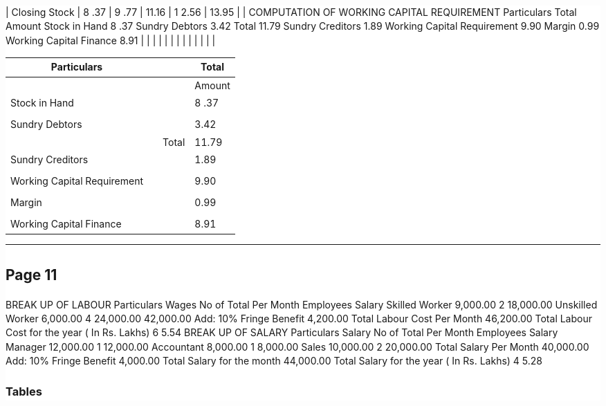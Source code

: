 | Closing Stock | 8 .37 | 9 .77 | 11.16 | 1 2.56 | 13.95 |
| COMPUTATION OF WORKING CAPITAL REQUIREMENT
Particulars Total
Amount
Stock in Hand 8 .37
Sundry Debtors 3.42
Total 11.79
Sundry Creditors 1.89
Working Capital Requirement 9.90
Margin 0.99
Working Capital Finance 8.91 |  |  |  |  |  |
|  |  |  |  |  |  |

| Particulars |  |  | Total |
|---|---|---|---|
|  |  |  | Amount |
| Stock in Hand |  |  | 8 .37 |
|  |  |  |  |
| Sundry Debtors |  |  | 3.42 |
|  |  | Total | 11.79 |
| Sundry Creditors |  |  | 1.89 |
|  |  |  |  |
| Working Capital Requirement |  |  | 9.90 |
|  |  |  |  |
| Margin |  |  | 0.99 |
|  |  |  |  |
| Working Capital Finance |  |  | 8.91 |

---

## Page 11

BREAK UP OF LABOUR Particulars Wages No of Total Per Month Employees Salary Skilled Worker 9,000.00 2 18,000.00 Unskilled Worker 6,000.00 4 24,000.00 42,000.00 Add: 10% Fringe Benefit 4,200.00 Total Labour Cost Per Month 46,200.00 Total Labour Cost for the year ( In Rs. Lakhs) 6 5.54 BREAK UP OF SALARY Particulars Salary No of Total Per Month Employees Salary Manager 12,000.00 1 12,000.00 Accountant 8,000.00 1 8,000.00 Sales 10,000.00 2 20,000.00 Total Salary Per Month 40,000.00 Add: 10% Fringe Benefit 4,000.00 Total Salary for the month 44,000.00 Total Salary for the year ( In Rs. Lakhs) 4 5.28

### Tables
